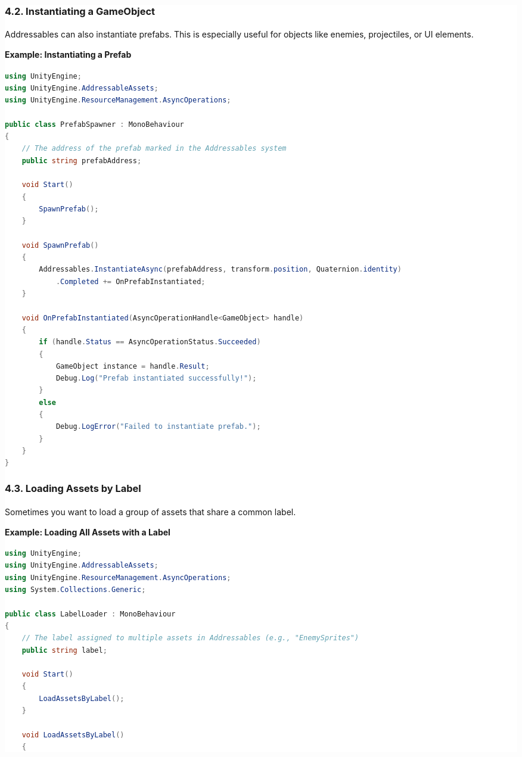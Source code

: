 ### 4.2. Instantiating a GameObject

Addressables can also instantiate prefabs. This is especially useful for objects like enemies, projectiles, or UI elements.

**Example: Instantiating a Prefab**
```csharp
using UnityEngine;
using UnityEngine.AddressableAssets;
using UnityEngine.ResourceManagement.AsyncOperations;

public class PrefabSpawner : MonoBehaviour
{
    // The address of the prefab marked in the Addressables system
    public string prefabAddress;
    
    void Start()
    {
        SpawnPrefab();
    }

    void SpawnPrefab()
    {
        Addressables.InstantiateAsync(prefabAddress, transform.position, Quaternion.identity)
            .Completed += OnPrefabInstantiated;
    }

    void OnPrefabInstantiated(AsyncOperationHandle<GameObject> handle)
    {
        if (handle.Status == AsyncOperationStatus.Succeeded)
        {
            GameObject instance = handle.Result;
            Debug.Log("Prefab instantiated successfully!");
        }
        else
        {
            Debug.LogError("Failed to instantiate prefab.");
        }
    }
}
```

### 4.3. Loading Assets by Label

Sometimes you want to load a group of assets that share a common label.

**Example: Loading All Assets with a Label**
```csharp
using UnityEngine;
using UnityEngine.AddressableAssets;
using UnityEngine.ResourceManagement.AsyncOperations;
using System.Collections.Generic;

public class LabelLoader : MonoBehaviour
{
    // The label assigned to multiple assets in Addressables (e.g., "EnemySprites")
    public string label;

    void Start()
    {
        LoadAssetsByLabel();
    }

    void LoadAssetsByLabel()
    {
```
